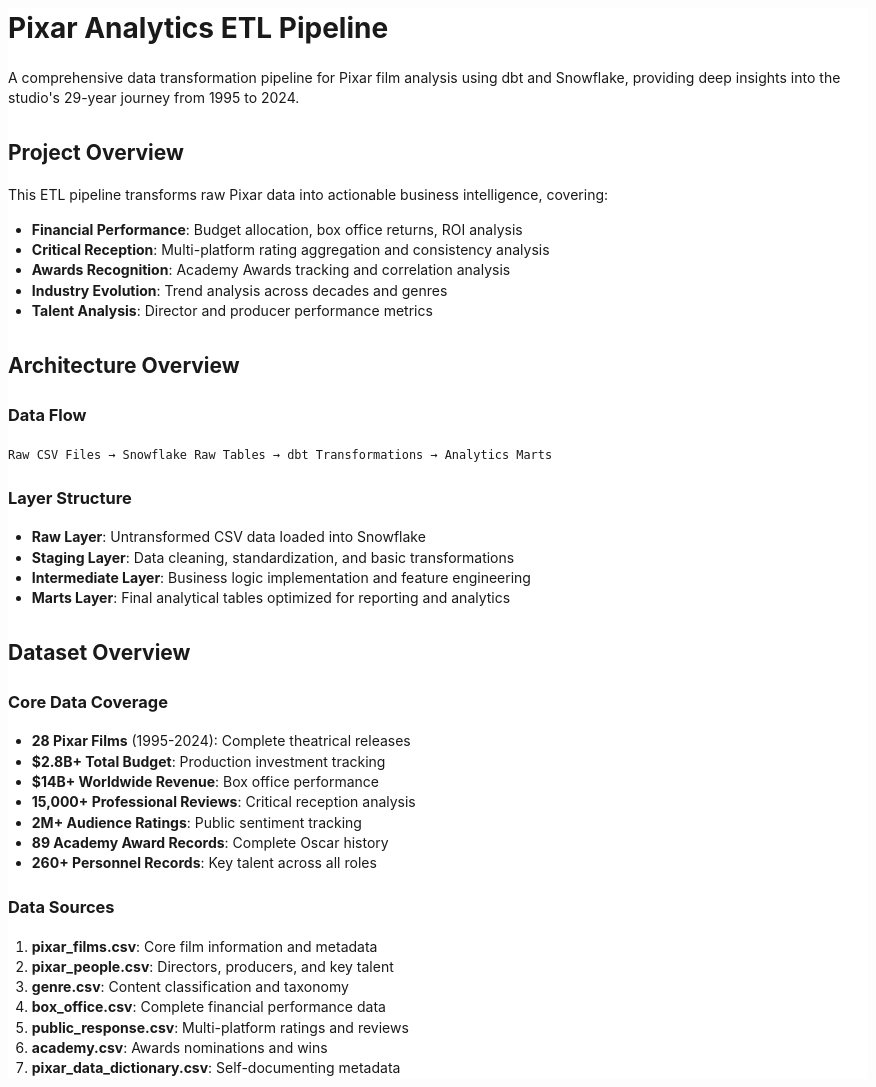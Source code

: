 # Pixar Analytics ETL Pipeline

A comprehensive data transformation pipeline for Pixar film analysis using dbt and Snowflake, providing deep insights into the studio's 29-year journey from 1995 to 2024.

## Project Overview

This ETL pipeline transforms raw Pixar data into actionable business intelligence, covering:

- **Financial Performance**: Budget allocation, box office returns, ROI analysis
- **Critical Reception**: Multi-platform rating aggregation and consistency analysis
- **Awards Recognition**: Academy Awards tracking and correlation analysis
- **Industry Evolution**: Trend analysis across decades and genres
- **Talent Analysis**: Director and producer performance metrics

## Architecture Overview

### Data Flow

```
Raw CSV Files → Snowflake Raw Tables → dbt Transformations → Analytics Marts
```

### Layer Structure

- **Raw Layer**: Untransformed CSV data loaded into Snowflake
- **Staging Layer**: Data cleaning, standardization, and basic transformations
- **Intermediate Layer**: Business logic implementation and feature engineering
- **Marts Layer**: Final analytical tables optimized for reporting and analytics

## Dataset Overview

### Core Data Coverage

- **28 Pixar Films** (1995-2024): Complete theatrical releases
- **$2.8B+ Total Budget**: Production investment tracking
- **$14B+ Worldwide Revenue**: Box office performance
- **15,000+ Professional Reviews**: Critical reception analysis
- **2M+ Audience Ratings**: Public sentiment tracking
- **89 Academy Award Records**: Complete Oscar history
- **260+ Personnel Records**: Key talent across all roles

### Data Sources

1. **pixar_films.csv**: Core film information and metadata
2. **pixar_people.csv**: Directors, producers, and key talent
3. **genre.csv**: Content classification and taxonomy
4. **box_office.csv**: Complete financial performance data
5. **public_response.csv**: Multi-platform ratings and reviews
6. **academy.csv**: Awards nominations and wins
7. **pixar_data_dictionary.csv**: Self-documenting metadata
